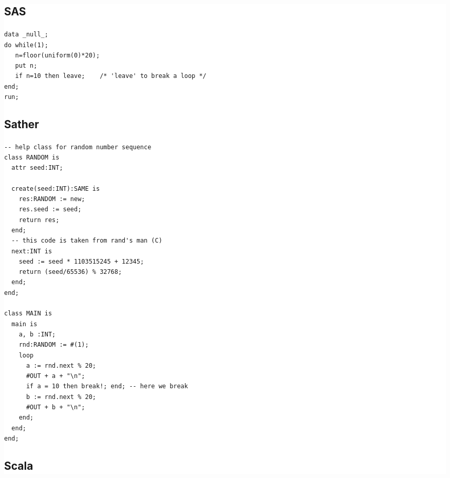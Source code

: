 

## SAS


```sas
data _null_;
do while(1);
   n=floor(uniform(0)*20);
   put n;
   if n=10 then leave;    /* 'leave' to break a loop */
end;
run;
```



## Sather


```sather
-- help class for random number sequence
class RANDOM is
  attr seed:INT;

  create(seed:INT):SAME is
    res:RANDOM := new;
    res.seed := seed;
    return res;
  end;
  -- this code is taken from rand's man (C)
  next:INT is
    seed := seed * 1103515245 + 12345;
    return (seed/65536) % 32768;
  end;
end;

class MAIN is
  main is
    a, b :INT;
    rnd:RANDOM := #(1);
    loop
      a := rnd.next % 20;
      #OUT + a + "\n";
      if a = 10 then break!; end; -- here we break
      b := rnd.next % 20;
      #OUT + b + "\n";
    end;
  end;
end;
```



## Scala
